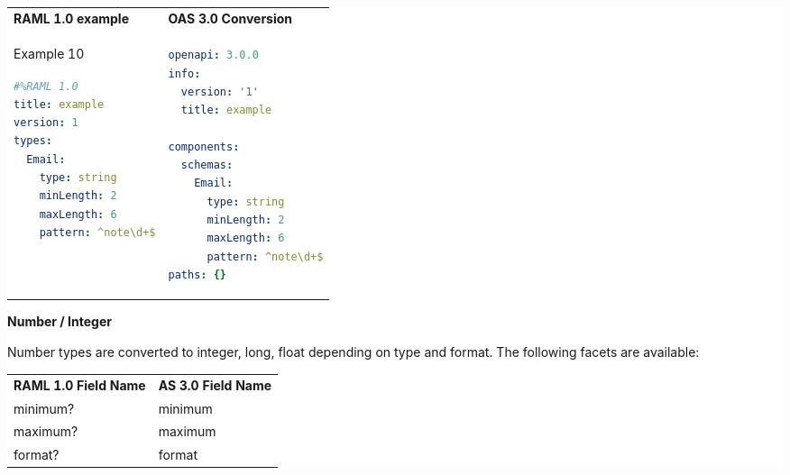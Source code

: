 <table>
<tr>
  <td><b>RAML 1.0 example </td>
  <td><b>OAS 3.0 Conversion</td>
</tr>
<tr>
  <td>

Example 10

```yml
#%RAML 1.0
title: example
version: 1
types:
  Email:
    type: string
    minLength: 2
    maxLength: 6
    pattern: ^note\d+$
```

  </td>
  <td>

```yml
openapi: 3.0.0
info:
  version: '1'
  title: example

components:
  schemas:
    Email:
      type: string
      minLength: 2
      maxLength: 6
      pattern: ^note\d+$
paths: {}
```

  </td>
</tr>
</table>


**Number / Integer**

Number types are converted to integer, long, float depending on type and format. The following facets are available:

<table>
  <tr>
    <td><b>RAML 1.0 Field Name</td>
    <td><b>AS 3.0 Field Name</td>
  </tr>
  <tr>
    <td>minimum?</td>
    <td>minimum</td>
  </tr>
  <tr>
    <td>maximum?</td>
    <td>maximum</td>
  </tr>
  <tr>
    <td>format?</td>
    <td>format</td>
  </tr>